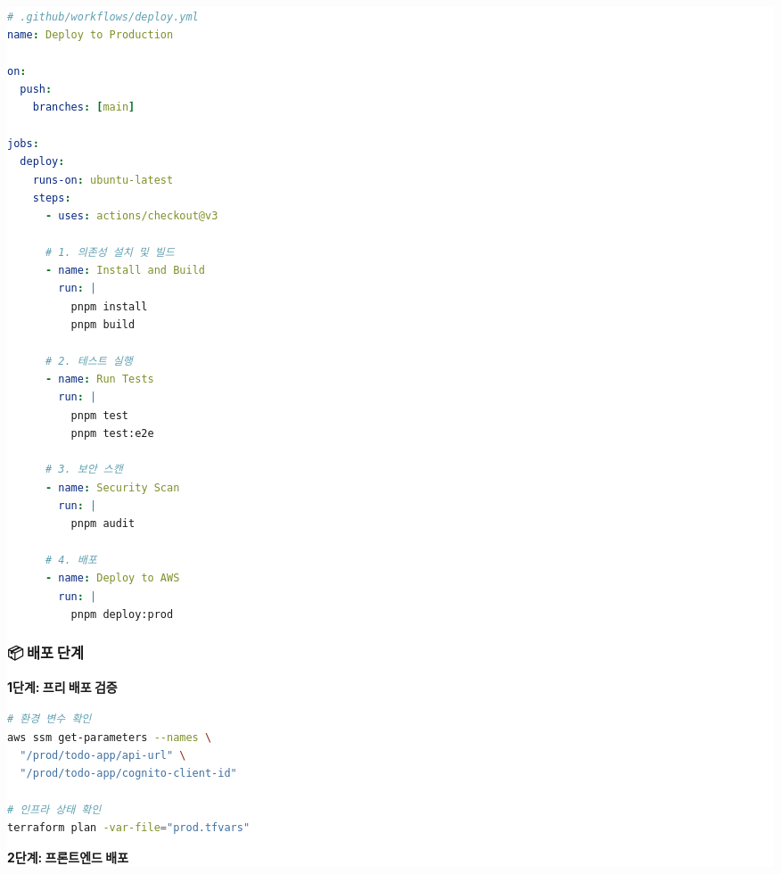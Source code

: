```yaml
# .github/workflows/deploy.yml
name: Deploy to Production

on:
  push:
    branches: [main]

jobs:
  deploy:
    runs-on: ubuntu-latest
    steps:
      - uses: actions/checkout@v3

      # 1. 의존성 설치 및 빌드
      - name: Install and Build
        run: |
          pnpm install
          pnpm build

      # 2. 테스트 실행
      - name: Run Tests
        run: |
          pnpm test
          pnpm test:e2e

      # 3. 보안 스캔
      - name: Security Scan
        run: |
          pnpm audit

      # 4. 배포
      - name: Deploy to AWS
        run: |
          pnpm deploy:prod
```

### 📦 배포 단계

**1단계: 프리 배포 검증**

```bash
# 환경 변수 확인
aws ssm get-parameters --names \
  "/prod/todo-app/api-url" \
  "/prod/todo-app/cognito-client-id"

# 인프라 상태 확인
terraform plan -var-file="prod.tfvars"
```

**2단계: 프론트엔드 배포**
